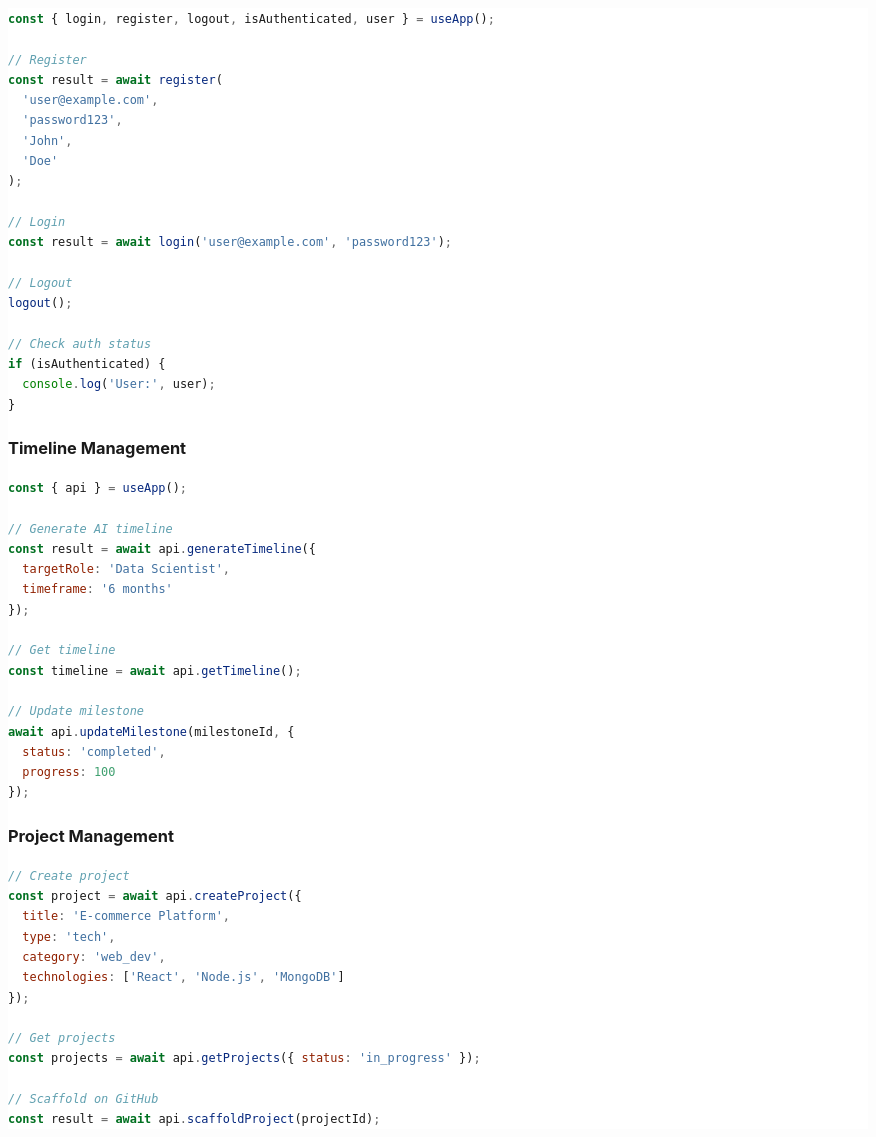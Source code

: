```jsx
const { login, register, logout, isAuthenticated, user } = useApp();

// Register
const result = await register(
  'user@example.com',
  'password123',
  'John',
  'Doe'
);

// Login
const result = await login('user@example.com', 'password123');

// Logout
logout();

// Check auth status
if (isAuthenticated) {
  console.log('User:', user);
}
```

### Timeline Management

```jsx
const { api } = useApp();

// Generate AI timeline
const result = await api.generateTimeline({
  targetRole: 'Data Scientist',
  timeframe: '6 months'
});

// Get timeline
const timeline = await api.getTimeline();

// Update milestone
await api.updateMilestone(milestoneId, {
  status: 'completed',
  progress: 100
});
```

### Project Management

```jsx
// Create project
const project = await api.createProject({
  title: 'E-commerce Platform',
  type: 'tech',
  category: 'web_dev',
  technologies: ['React', 'Node.js', 'MongoDB']
});

// Get projects
const projects = await api.getProjects({ status: 'in_progress' });

// Scaffold on GitHub
const result = await api.scaffoldProject(projectId);
```
